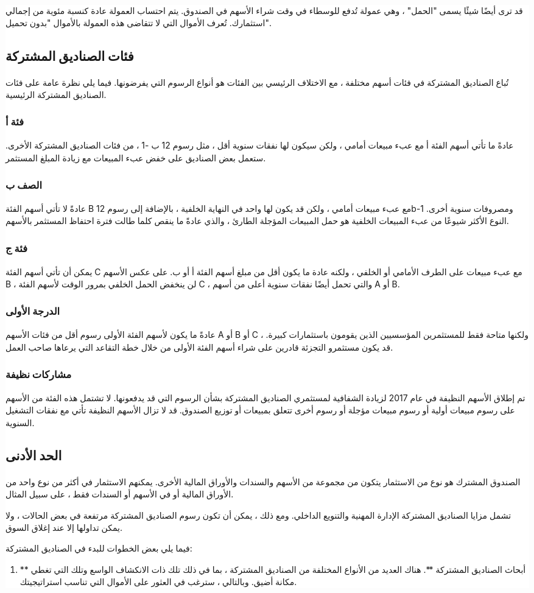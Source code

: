 قد ترى أيضًا شيئًا يسمى "الحمل" ، وهي عمولة تُدفع للوسطاء في وقت شراء الأسهم في الصندوق. يتم احتساب العمولة عادة كنسبة مئوية من إجمالي استثمارك. تُعرف الأموال التي لا تتقاضى هذه العمولة بالأموال "بدون تحميل".

## فئات الصناديق المشتركة

تُباع الصناديق المشتركة في فئات أسهم مختلفة ، مع الاختلاف الرئيسي بين الفئات هو أنواع الرسوم التي يفرضونها. فيما يلي نظرة عامة على فئات الصناديق المشتركة الرئيسية.

### فئة أ

عادةً ما تأتي أسهم الفئة أ مع عبء مبيعات أمامي ، ولكن سيكون لها نفقات سنوية أقل ، مثل رسوم 12 ب -1 ، من فئات الصناديق المشتركة الأخرى. ستعمل بعض الصناديق على خفض عبء المبيعات مع زيادة المبلغ المستثمر.

### الصف ب

عادةً لا تأتي أسهم الفئة B مع عبء مبيعات أمامي ، ولكن قد يكون لها واحد في النهاية الخلفية ، بالإضافة إلى رسوم 12b-1 ومصروفات سنوية أخرى. النوع الأكثر شيوعًا من عبء المبيعات الخلفية هو حمل المبيعات المؤجلة الطارئ ، والذي عادةً ما ينقص كلما طالت فترة احتفاظ المستثمر بالأسهم.

### فئة ج

يمكن أن تأتي أسهم الفئة C مع عبء مبيعات على الطرف الأمامي أو الخلفي ، ولكنه عادة ما يكون أقل من مبلغ أسهم الفئة أ أو ب. على عكس الأسهم B ، لن ينخفض الحمل الخلفي بمرور الوقت لأسهم الفئة C ، والتي تحمل أيضًا نفقات سنوية أعلى من أسهم A أو B.

### الدرجة الأولى

عادةً ما يكون لأسهم الفئة الأولى رسوم أقل من فئات الأسهم A أو B أو C ، ولكنها متاحة فقط للمستثمرين المؤسسيين الذين يقومون باستثمارات كبيرة. قد يكون مستثمرو التجزئة قادرين على شراء أسهم الفئة الأولى من خلال خطة التقاعد التي يرعاها صاحب العمل.

### مشاركات نظيفة

تم إطلاق الأسهم النظيفة في عام 2017 لزيادة الشفافية لمستثمري الصناديق المشتركة بشأن الرسوم التي قد يدفعونها. لا تشتمل هذه الفئة من الأسهم على رسوم مبيعات أولية أو رسوم مبيعات مؤجلة أو رسوم أخرى تتعلق بمبيعات أو توزيع الصندوق. قد لا تزال الأسهم النظيفة تأتي مع نفقات التشغيل السنوية.

## الحد الأدنى

الصندوق المشترك هو نوع من الاستثمار يتكون من مجموعة من الأسهم والسندات والأوراق المالية الأخرى. يمكنهم الاستثمار في أكثر من نوع واحد من الأوراق المالية أو في الأسهم أو السندات فقط ، على سبيل المثال.

تشمل مزايا الصناديق المشتركة الإدارة المهنية والتنويع الداخلي. ومع ذلك ، يمكن أن تكون رسوم الصناديق المشتركة مرتفعة في بعض الحالات ، ولا يمكن تداولها إلا عند إغلاق السوق.

فيما يلي بعض الخطوات للبدء في الصناديق المشتركة:

1. ** أبحاث الصناديق المشتركة **. هناك العديد من الأنواع المختلفة من الصناديق المشتركة ، بما في ذلك تلك ذات الانكشاف الواسع وتلك التي تغطي مكانة أضيق. وبالتالي ، سترغب في العثور على الأموال التي تناسب استراتيجيتك.
